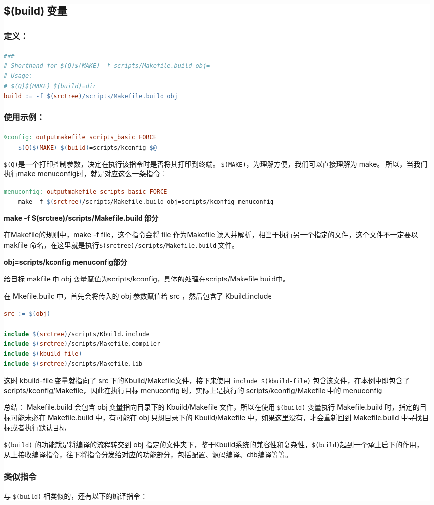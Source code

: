 ## $(build) 变量
### 定义：
```makefile
###
# Shorthand for $(Q)$(MAKE) -f scripts/Makefile.build obj=
# Usage:
# $(Q)$(MAKE) $(build)=dir
build := -f $(srctree)/scripts/Makefile.build obj
```

### 使用示例：
```makefile
%config: outputmakefile scripts_basic FORCE
	$(Q)$(MAKE) $(build)=scripts/kconfig $@
````
`$(Q)`是一个打印控制参数，决定在执行该指令时是否将其打印到终端。
`$(MAKE)`，为理解方便，我们可以直接理解为 make。
所以，当我们执行make menuconfig时，就是对应这么一条指令：
```makefile
menuconfig: outputmakefile scripts_basic FORCE
    make -f $(srctree)/scripts/Makefile.build obj=scripts/kconfig menuconfig
```

**make -f $(srctree)/scripts/Makefile.build 部分**

在Makefile的规则中，make -f file，这个指令会将 file 作为Makefile 读入并解析，相当于执行另一个指定的文件，这个文件不一定要以 makfile 命名，在这里就是执行`$(srctree)/scripts/Makefile.build` 文件。

**obj=scripts/kconfig menuconfig部分**

给目标 makfile 中 obj 变量赋值为scripts/kconfig，具体的处理在scripts/Makefile.build中。

在 Mkefile.build 中，首先会将传入的 obj 参数赋值给 src ，然后包含了 Kbuild.include
```makefile
src := $(obj)

include $(srctree)/scripts/Kbuild.include
include $(srctree)/scripts/Makefile.compiler
include $(kbuild-file)
include $(srctree)/scripts/Makefile.lib
```
这时 kbuild-file 变量就指向了 src 下的Kbuild/Makefile文件，接下来使用 `include $(kbuild-file)` 包含该文件，在本例中即包含了 scripts/kconfig/Makefile，因此在执行目标 menuconfig 时，实际上是执行的 scripts/kconfig/Makefile 中的 menuconfig

总结：
Makefile.build 会包含 obj 变量指向目录下的 Kbuild/Makefile 文件，所以在使用 `$(build)` 变量执行 Makefile.build 时，指定的目标可能未必在 Makefile.build 中，有可能在 obj 只想目录下的 Kbuild/Makefile 中，如果这里没有，才会重新回到 Makefile.build 中寻找目标或者执行默认目标

`$(build)` 的功能就是将编译的流程转交到 obj 指定的文件夹下，鉴于Kbuild系统的兼容性和复杂性，`$(build)`起到一个承上启下的作用，从上接收编译指令，往下将指令分发给对应的功能部分，包括配置、源码编译、dtb编译等等。


### 类似指令
与 `$(build)` 相类似的，还有以下的编译指令：
